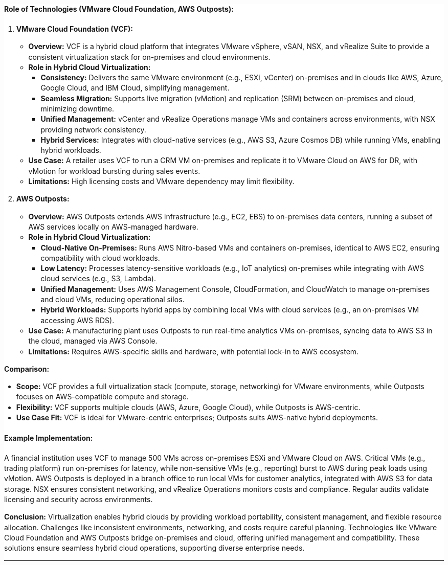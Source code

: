 #### **Role of Technologies (VMware Cloud Foundation, AWS Outposts):**

1. **VMware Cloud Foundation (VCF):**
   - **Overview:** VCF is a hybrid cloud platform that integrates VMware vSphere, vSAN, NSX, and vRealize Suite to provide a consistent virtualization stack for on-premises and cloud environments.
   - **Role in Hybrid Cloud Virtualization:**
     - **Consistency:** Delivers the same VMware environment (e.g., ESXi, vCenter) on-premises and in clouds like AWS, Azure, Google Cloud, and IBM Cloud, simplifying management.
     - **Seamless Migration:** Supports live migration (vMotion) and replication (SRM) between on-premises and cloud, minimizing downtime.
     - **Unified Management:** vCenter and vRealize Operations manage VMs and containers across environments, with NSX providing network consistency.
     - **Hybrid Services:** Integrates with cloud-native services (e.g., AWS S3, Azure Cosmos DB) while running VMs, enabling hybrid workloads.
   - **Use Case:** A retailer uses VCF to run a CRM VM on-premises and replicate it to VMware Cloud on AWS for DR, with vMotion for workload bursting during sales events.
   - **Limitations:** High licensing costs and VMware dependency may limit flexibility.

2. **AWS Outposts:**
   - **Overview:** AWS Outposts extends AWS infrastructure (e.g., EC2, EBS) to on-premises data centers, running a subset of AWS services locally on AWS-managed hardware.
   - **Role in Hybrid Cloud Virtualization:**
     - **Cloud-Native On-Premises:** Runs AWS Nitro-based VMs and containers on-premises, identical to AWS EC2, ensuring compatibility with cloud workloads.
     - **Low Latency:** Processes latency-sensitive workloads (e.g., IoT analytics) on-premises while integrating with AWS cloud services (e.g., S3, Lambda).
     - **Unified Management:** Uses AWS Management Console, CloudFormation, and CloudWatch to manage on-premises and cloud VMs, reducing operational silos.
     - **Hybrid Workloads:** Supports hybrid apps by combining local VMs with cloud services (e.g., an on-premises VM accessing AWS RDS).
   - **Use Case:** A manufacturing plant uses Outposts to run real-time analytics VMs on-premises, syncing data to AWS S3 in the cloud, managed via AWS Console.
   - **Limitations:** Requires AWS-specific skills and hardware, with potential lock-in to AWS ecosystem.

**Comparison:**
- **Scope:** VCF provides a full virtualization stack (compute, storage, networking) for VMware environments, while Outposts focuses on AWS-compatible compute and storage.
- **Flexibility:** VCF supports multiple clouds (AWS, Azure, Google Cloud), while Outposts is AWS-centric.
- **Use Case Fit:** VCF is ideal for VMware-centric enterprises; Outposts suits AWS-native hybrid deployments.

#### **Example Implementation:**
A financial institution uses VCF to manage 500 VMs across on-premises ESXi and VMware Cloud on AWS. Critical VMs (e.g., trading platform) run on-premises for latency, while non-sensitive VMs (e.g., reporting) burst to AWS during peak loads using vMotion. AWS Outposts is deployed in a branch office to run local VMs for customer analytics, integrated with AWS S3 for data storage. NSX ensures consistent networking, and vRealize Operations monitors costs and compliance. Regular audits validate licensing and security across environments.

**Conclusion:**
Virtualization enables hybrid clouds by providing workload portability, consistent management, and flexible resource allocation. Challenges like inconsistent environments, networking, and costs require careful planning. Technologies like VMware Cloud Foundation and AWS Outposts bridge on-premises and cloud, offering unified management and compatibility. These solutions ensure seamless hybrid cloud operations, supporting diverse enterprise needs.

---